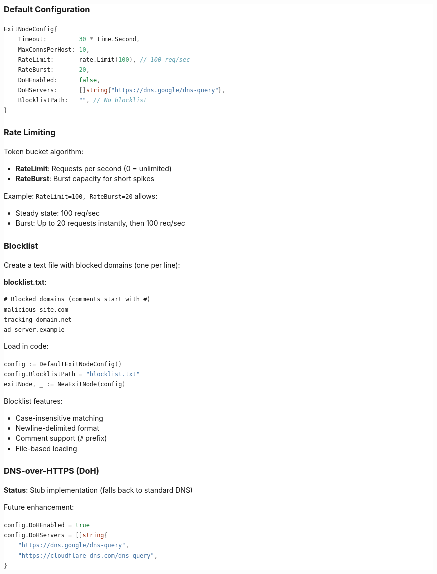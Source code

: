 ### Default Configuration

```go
ExitNodeConfig{
    Timeout:         30 * time.Second,
    MaxConnsPerHost: 10,
    RateLimit:       rate.Limit(100), // 100 req/sec
    RateBurst:       20,
    DoHEnabled:      false,
    DoHServers:      []string{"https://dns.google/dns-query"},
    BlocklistPath:   "", // No blocklist
}
```

### Rate Limiting

Token bucket algorithm:
- **RateLimit**: Requests per second (0 = unlimited)
- **RateBurst**: Burst capacity for short spikes

Example: `RateLimit=100, RateBurst=20` allows:
- Steady state: 100 req/sec
- Burst: Up to 20 requests instantly, then 100 req/sec

### Blocklist

Create a text file with blocked domains (one per line):

**blocklist.txt**:
```
# Blocked domains (comments start with #)
malicious-site.com
tracking-domain.net
ad-server.example
```

Load in code:
```go
config := DefaultExitNodeConfig()
config.BlocklistPath = "blocklist.txt"
exitNode, _ := NewExitNode(config)
```

Blocklist features:
- Case-insensitive matching
- Newline-delimited format
- Comment support (`#` prefix)
- File-based loading

### DNS-over-HTTPS (DoH)

**Status**: Stub implementation (falls back to standard DNS)

Future enhancement:
```go
config.DoHEnabled = true
config.DoHServers = []string{
    "https://dns.google/dns-query",
    "https://cloudflare-dns.com/dns-query",
}
```
